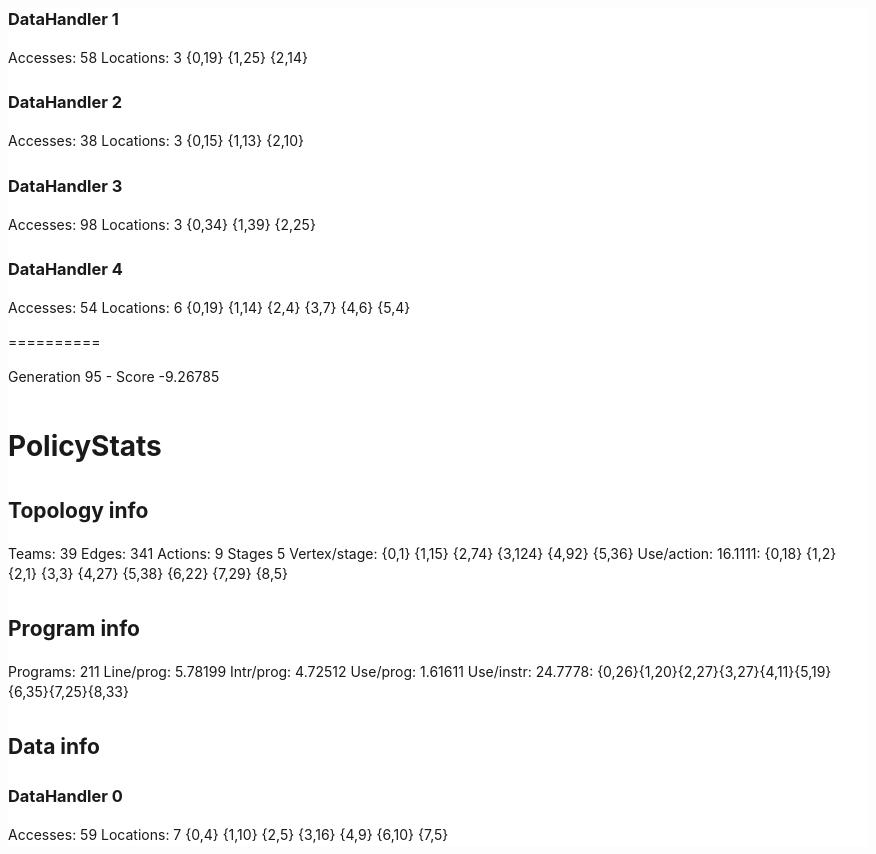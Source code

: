 ### DataHandler 1
Accesses:	58
Locations:	3
{0,19} {1,25} {2,14} 

### DataHandler 2
Accesses:	38
Locations:	3
{0,15} {1,13} {2,10} 

### DataHandler 3
Accesses:	98
Locations:	3
{0,34} {1,39} {2,25} 

### DataHandler 4
Accesses:	54
Locations:	6
{0,19} {1,14} {2,4} {3,7} {4,6} {5,4} 


==========

Generation 95 - Score -9.26785

# PolicyStats
## Topology info
Teams:		39
Edges:		341
Actions:	9
Stages		5
Vertex/stage:	{0,1} {1,15} {2,74} {3,124} {4,92} {5,36} 
Use/action:	16.1111: {0,18} {1,2} {2,1} {3,3} {4,27} {5,38} {6,22} {7,29} {8,5} 

## Program info
Programs:	211
Line/prog:	5.78199
Intr/prog:	4.72512
Use/prog:	1.61611
Use/instr:	24.7778: {0,26}{1,20}{2,27}{3,27}{4,11}{5,19}{6,35}{7,25}{8,33}

## Data info

### DataHandler 0
Accesses:	59
Locations:	7
{0,4} {1,10} {2,5} {3,16} {4,9} {6,10} {7,5} 
